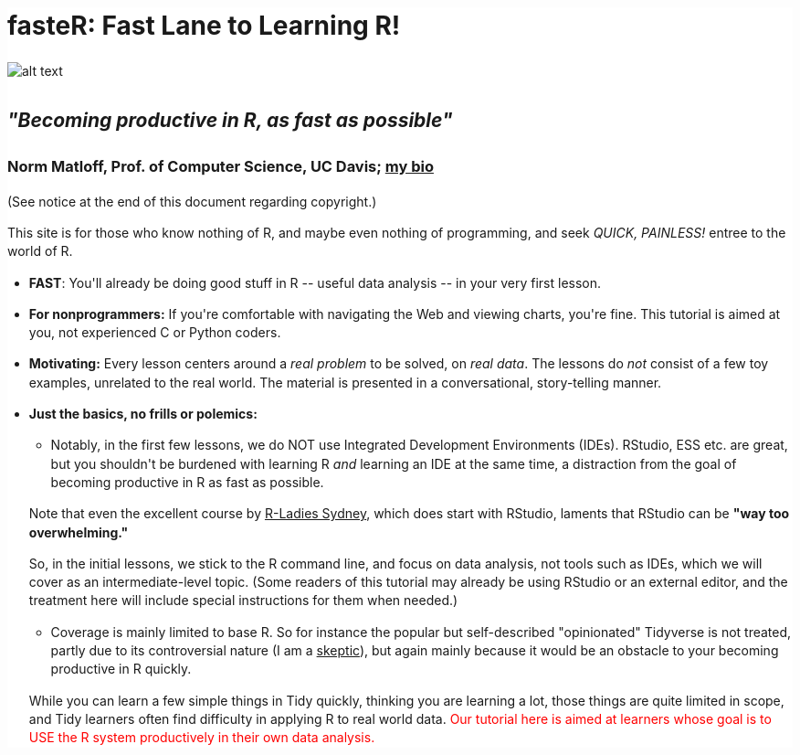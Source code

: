
# fasteR: Fast Lane to Learning R! 

![alt text](https://raw.githubusercontent.com/matloff/prVis/master/data/SwissRoll/SWwithY.png)

## *"Becoming productive in R, as fast as possible"*

### Norm Matloff, Prof. of Computer Science, UC Davis; [my bio](http://heather.cs.ucdavis.edu/matloff.html)

(See notice at the end of this document regarding copyright.)

This site is for those who know nothing of R, and maybe even nothing of
programming, and seek *QUICK, PAINLESS!* entree to the world of R.

* **FAST**:  You'll already be doing good stuff in R -- useful data analysis
-- in your very first lesson.

* **For nonprogrammers:**  If you're comfortable with navigating
the Web and viewing charts, you're fine.  This tutorial is aimed 
at you, not experienced C or Python coders.

* **Motivating:**  Every lesson centers around a *real problem* to be
solved, on *real data*.  The lessons do *not* consist of a few toy
examples, unrelated to the real world.  The material is presented in a
conversational, story-telling manner.

* **Just the basics, no frills or polemics:** 

    - Notably, in the first few lessons, we do NOT use Integrated
      Development Environments (IDEs).  RStudio, ESS etc. are great, but
you shouldn't be burdened with learning R *and* learning an IDE at the
same time, a distraction from the goal of becoming productive in R as
fast as possible.  

     Note that even the excellent course by [R-Ladies
Sydney](https://threadreaderapp.com/thread/1119025557830684673.html),
which does start with RStudio, laments that RStudio can be
**"way too overwhelming."**  

     So, in the initial lessons,  we stick to the R command line, and
focus on data analysis, not tools such as IDEs, which we will cover as
an intermediate-level topic.  (Some readers of this tutorial may already
be using RStudio or an external editor, and the treatment here will
include special instructions for them when needed.)

    - Coverage is mainly limited to base R. So for instance the popular
      but self-described "opinionated" Tidyverse is not treated, partly
due to its controversial nature (I am a
[skeptic](http://github.com/matloff/TidyverseSkeptic)), but again mainly
because it would be an obstacle to your becoming productive in R
quickly. 

    While you can learn a few simple things in Tidy quickly, thinking
you are learning a lot, those things are quite limited in scope, and
Tidy learners often find difficulty in applying R to real world data.
<span style="color:red"> Our tutorial here is aimed at learners whose
goal is to USE the R system productively in their own data analysis.
</span>  
